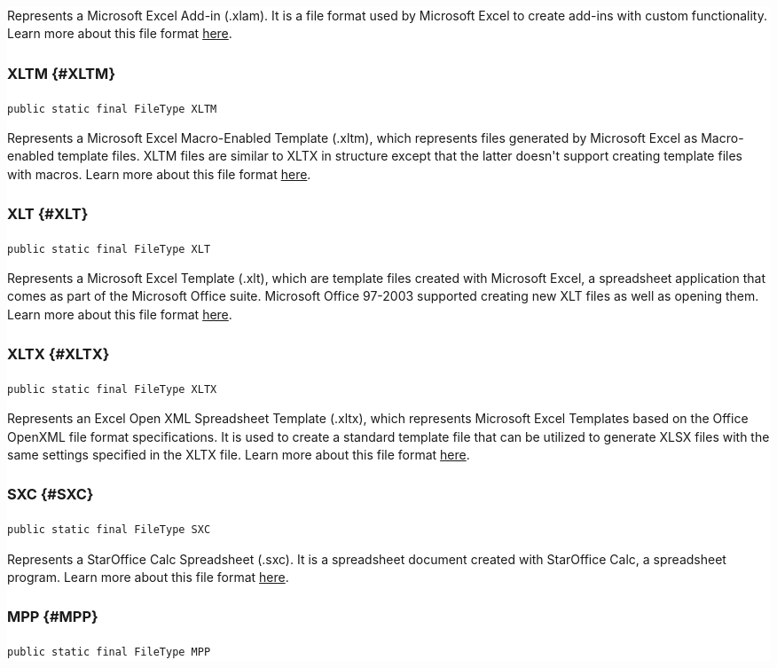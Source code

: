 
Represents a Microsoft Excel Add-in (.xlam). It is a file format used by Microsoft Excel to create add-ins with custom functionality. Learn more about this file format [here][].


[here]: https://fileinfo.com/extension/xlam

### XLTM {#XLTM}
```
public static final FileType XLTM
```


Represents a Microsoft Excel Macro-Enabled Template (.xltm), which represents files generated by Microsoft Excel as Macro-enabled template files. XLTM files are similar to XLTX in structure except that the latter doesn't support creating template files with macros. Learn more about this file format [here][].


[here]: https://wiki.fileformat.com/spreadsheet/xltm

### XLT {#XLT}
```
public static final FileType XLT
```


Represents a Microsoft Excel Template (.xlt), which are template files created with Microsoft Excel, a spreadsheet application that comes as part of the Microsoft Office suite. Microsoft Office 97-2003 supported creating new XLT files as well as opening them. Learn more about this file format [here][].


[here]: https://wiki.fileformat.com/spreadsheet/xlt

### XLTX {#XLTX}
```
public static final FileType XLTX
```


Represents an Excel Open XML Spreadsheet Template (.xltx), which represents Microsoft Excel Templates based on the Office OpenXML file format specifications. It is used to create a standard template file that can be utilized to generate XLSX files with the same settings specified in the XLTX file. Learn more about this file format [here][].


[here]: https://wiki.fileformat.com/spreadsheet/xltx

### SXC {#SXC}
```
public static final FileType SXC
```


Represents a StarOffice Calc Spreadsheet (.sxc). It is a spreadsheet document created with StarOffice Calc, a spreadsheet program. Learn more about this file format [here][].


[here]: https://wiki.fileformat.com/spreadsheet/sxc

### MPP {#MPP}
```
public static final FileType MPP
```


[here]: https://wiki.fileformat.com/compression/zip
[here]: https://wiki.fileformat.com/compression/tar
[here]: https://fileinfo.com/extension/xz
[here]: https://fileinfo.com/extension/txz
[here]: https://fileinfo.com/extension/txz
[here]: https://fileinfo.com/extension/tgz
[here]: https://fileinfo.com/extension/tgz
[here]: https://wiki.fileformat.com/compression/bz2
[here]: https://wiki.fileformat.com/compression/rar
[here]: https://wiki.fileformat.com/compression/gz
[here]: https://wiki.fileformat.com/compression/gz
[here]: https://docs.fileformat.com/compression/7z/
[here]: https://wiki.fileformat.com/compression/cpio
[here]: https://wiki.fileformat.com/cad/dxf
[here]: https://wiki.fileformat.com/cad/dwg
[here]: https://wiki.fileformat.com/cad/dwt
[here]: https://wiki.fileformat.com/cad/stl
[here]: https://wiki.fileformat.com/cad/ifc
[here]: https://wiki.fileformat.com/cad/dwf
[here]: https://wiki.fileformat.com/cad/fbx
[here]: https://wiki.fileformat.com/cad/dwfx
[here]: https://wiki.fileformat.com/cad/dgn
[here]: https://wiki.fileformat.com/cad/plt
[here]: https://fileinfo.com/extension/cf2
[here]: https://wiki.fileformat.com/3d/obj/
[here]: https://fileinfo.com/extension/hpg
[here]: https://wiki.fileformat.com/image/vsd
[here]: https://wiki.fileformat.com/image/vsdx
[here]: https://wiki.fileformat.com/image/vss
[here]: https://wiki.fileformat.com/image/vssx
[here]: https://wiki.fileformat.com/image/vsdm
[here]: https://wiki.fileformat.com/image/vst
[here]: https://wiki.fileformat.com/image/vstx
[here]: https://wiki.fileformat.com/image/vstm
[here]: https://wiki.fileformat.com/image/vssm
[here]: https://wiki.fileformat.com/image/vsx
[here]: https://wiki.fileformat.com/image/vtx
[here]: https://wiki.fileformat.com/web/vdw
[here]: https://wiki.fileformat.com/image/vdx
[here]: https://wiki.fileformat.com/ebook/epub
[here]: https://wiki.fileformat.com/ebook/mobi
[here]: https://wiki.fileformat.com/ebook/azw3
[here]: https://wiki.fileformat.com/email/msg
[here]: https://wiki.fileformat.com/email/eml
[here]: https://wiki.fileformat.com/email/emlx
[here]: https://wiki.fileformat.com/email/pst
[here]: https://wiki.fileformat.com/email/ost
[here]: https://wiki.fileformat.com/image/tiff
[here]: https://wiki.fileformat.com/image/tiff
[here]: https://wiki.fileformat.com/image/jpeg
[here]: https://wiki.fileformat.com/image/jpeg
[here]: https://wiki.fileformat.com/image/jfif
[here]: https://wiki.fileformat.com/image/png
[here]: https://wiki.fileformat.com/image/gif
[here]: https://wiki.fileformat.com/image/apng
[here]: https://wiki.fileformat.com/image/bmp
[here]: https://wiki.fileformat.com/image/ico
[here]: https://wiki.fileformat.com/image/tga
[here]: https://wiki.fileformat.com/image/jp2
[here]: https://docs.fileformat.com/image/jpf
[here]: https://wiki.fileformat.com/image/jpx
[here]: https://wiki.fileformat.com/image/jpm
[here]: https://wiki.fileformat.com/image/j2c
[here]: https://wiki.fileformat.com/image/j2k
[here]: https://wiki.fileformat.com/image/jpc
[here]: https://fileinfo.com/extension/jls
[here]: https://wiki.fileformat.com/image/dib
[here]: https://wiki.fileformat.com/image/wmf
[here]: https://fileinfo.com/extension/wmz#compressed_windows_metafile
[here]: https://wiki.fileformat.com/image/emf
[here]: https://wiki.fileformat.com/image/emz
[here]: https://wiki.fileformat.com/image/webp
[here]: https://wiki.fileformat.com/image/dng
[here]: https://wiki.fileformat.com/image/cdr
[here]: https://wiki.fileformat.com/image/cmx
[here]: https://wiki.fileformat.com/image/djvu
[here]: https://wiki.fileformat.com/page-description-language/cgm
[here]: https://wiki.fileformat.com/page-description-language/pcl
[here]: https://wiki.fileformat.com/image/psd
[here]: https://wiki.fileformat.com/image/psb
[here]: https://wiki.fileformat.com/image/dcm
[here]: https://wiki.fileformat.com/page-description-language/ps
[here]: https://wiki.fileformat.com/page-description-language/eps
[here]: https://wiki.fileformat.com/image/odg
[here]: https://wiki.fileformat.com/image/fodg
[here]: https://wiki.fileformat.com/page-description-language/svg
[here]: https://fileinfo.com/extension/svgz
[here]: https://docs.fileformat.com/image/otg
[here]: https://wiki.fileformat.com/web/html
[here]: https://wiki.fileformat.com/web/html
[here]: https://wiki.fileformat.com/web/mht
[here]: https://fileinfo.com/extension/nsf
[here]: https://fileinfo.com/extension/mbox
[here]: https://wiki.fileformat.com/web/mhtml
[here]: https://docs.fileformat.com/web/xml
[here]: https://wiki.fileformat.com/note-taking/one
[here]: https://wiki.fileformat.com/view/pdf
[here]: https://wiki.fileformat.com/page-description-language/xps
[here]: https://wiki.fileformat.com/page-description-language/oxps
[here]: https://wiki.fileformat.com/page-description-language/tex
[here]: https://wiki.fileformat.com/presentation/ppt
[here]: https://wiki.fileformat.com/presentation/pptx
[here]: https://wiki.fileformat.com/presentation/pps
[here]: https://wiki.fileformat.com/presentation/ppsx
[here]: https://wiki.fileformat.com/presentation/odp
[here]: https://fileinfo.com/extension/fodp
[here]: https://wiki.fileformat.com/presentation/pot
[here]: https://wiki.fileformat.com/presentation/pptm
[here]: https://wiki.fileformat.com/presentation/potx
[here]: https://wiki.fileformat.com/presentation/potm
[here]: https://wiki.fileformat.com/presentation/ppsm
[here]: https://wiki.fileformat.com/presentation/otp
[here]: https://wiki.fileformat.com/spreadsheet/xls
[here]: https://wiki.fileformat.com/spreadsheet/xls
[here]: https://fileinfo.com/extension/numbers
[here]: https://wiki.fileformat.com/spreadsheet/xlsx
[here]: https://wiki.fileformat.com/spreadsheet/xlsm
[here]: https://wiki.fileformat.com/spreadsheet/xlsb
[here]: https://wiki.fileformat.com/spreadsheet/csv
[here]: https://wiki.fileformat.com/spreadsheet/tsv
[here]: https://wiki.fileformat.com/spreadsheet/ods
[here]: https://wiki.fileformat.com/spreadsheet/fods
[here]: https://wiki.fileformat.com/spreadsheet/ots
[here]: https://wiki.fileformat.com/project-management/mpp
[here]: https://wiki.fileformat.com/project-management/mpt
[here]: https://wiki.fileformat.com/project-management/mpx
[here]: https://docs.fileformat.com/programming/as
[here]: https://datatypes.net/open-as3-files
[here]: https://docs.fileformat.com/cad/asm
[here]: https://docs.fileformat.com/executable/bat
[here]: https://wiki.fileformat.com/programming/c
[here]: https://docs.fileformat.com/programming/cc
[here]: https://wiki.fileformat.com/programming/cmake
[here]: https://wiki.fileformat.com/programming/cpp
[here]: https://wiki.fileformat.com/programming/cs
[here]: https://wiki.fileformat.com/programming/vb
[here]: https://wiki.fileformat.com/web/css
[here]: https://docs.fileformat.com/programming/cxx
[here]: https://docs.fileformat.com/programming/diff
[here]: https://docs.fileformat.com/programming/erb
[here]: https://wiki.fileformat.com/programming/groovy
[here]: https://docs.fileformat.com/programming/h
[here]: https://wiki.fileformat.com/programming/haml
[here]: https://docs.fileformat.com/programming/hh
[here]: https://wiki.fileformat.com/programming/java
[here]: https://docs.fileformat.com/web/js
[here]: https://docs.fileformat.com/web/json
[here]: https://wiki.fileformat.com/web/less
[here]: https://docs.fileformat.com/database/log
[here]: https://fileinfo.com/extension/m
[here]: https://docs.fileformat.com/programming/make
[here]: https://docs.fileformat.com/word-processing/md
[here]: https://wiki.fileformat.com/programming/ml
[here]: https://docs.fileformat.com/programming/mm
[here]: https://wiki.fileformat.com/programming/php
[here]: https://docs.fileformat.com/programming/pl
[here]: https://fileinfo.com/extension/properties
[here]: https://docs.fileformat.com/programming/py
[here]: https://docs.fileformat.com/programming/rb
[here]: https://docs.fileformat.com/programming/rst
[here]: https://docs.fileformat.com/web/sass
[here]: https://docs.fileformat.com/programming/scala
[here]: https://docs.fileformat.com/programming/scm
[here]: https://docs.fileformat.com/programming/script
[here]: https://docs.fileformat.com/cs/programming/sh
[here]: https://fileinfo.com/extension/sml
[here]: https://wiki.fileformat.com/database/sql
[here]: https://fileinfo.com/extension/vim
[here]: https://docs.fileformat.com/programming/yaml
[here]: https://wiki.fileformat.com/word-processing/doc
[here]: https://wiki.fileformat.com/word-processing/docx
[here]: https://docs.fileformat.com/web/chm
[here]: https://wiki.fileformat.com/word-processing/docm
[here]: https://wiki.fileformat.com/word-processing/dot
[here]: https://wiki.fileformat.com/word-processing/dotx
[here]: https://wiki.fileformat.com/word-processing/dotm
[here]: https://wiki.fileformat.com/word-processing/rtf
[here]: https://wiki.fileformat.com/word-processing/txt
[here]: https://wiki.fileformat.com/word-processing/odt
[here]: https://wiki.fileformat.com/word-processing/ott
[here]: https://wiki.fileformat.com/email/vcf
[here]: https://docs.fileformat.com/image/ai
[here]: https://fileinfo.com/extension/psm1
[here]: https://fileinfo.com/extension/ps1
[here]: https://fileinfo.com/extension/psd1
[Full list of supported file formats]: https://docs.groupdocs.com/viewer/java/supported-document-formats/